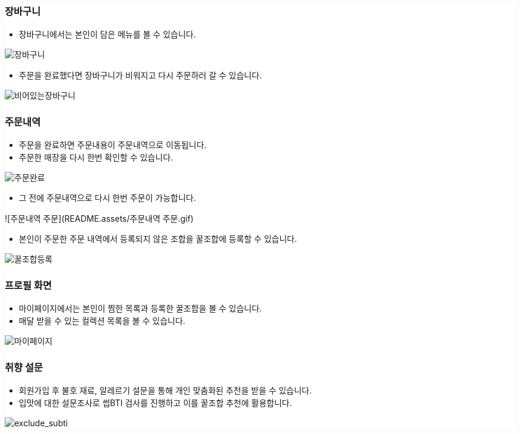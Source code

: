 

### 장바구니

* 장바구니에서는 본인이 담은 메뉴를 볼 수 있습니다.

![장바구니](README.assets/장바구니.gif)



* 주문을 완료했다면 장바구니가 비워지고 다시 주문하러 갈 수 있습니다.

![비어있는장바구니](README.assets/비어있는장바구니.gif)



### 주문내역

* 주문을 완료하면 주문내용이 주문내역으로 이동됩니다.
* 주문한 매장을 다시 한번 확인할 수 있습니다.

![주문완료](README.assets/주문완료.gif)



* 그 전에 주문내역으로 다시  한번 주문이 가능합니다.


![주문내역 주문](README.assets/주문내역 주문.gif)


* 본인이 주문한 주문 내역에서 등록되지 않은 조합을 꿀조합에 등록할 수 있습니다.

![꿀조합등록](README.assets/꿀조합등록.gif)



### 프로필 화면

- 마이페이지에서는 본인이 찜한 목록과 등록한 꿀조합을 볼 수 있습니다.
- 매달 받을 수 있는 컬렉션 목록을 볼 수 있습니다.

![마이페이지](README.assets/마이페이지.gif)





### 취향 설문

- 회원가입 후 불호 재료, 알레르기 설문을 통해 개인 맞춤화된 추천을 받을 수 있습니다.
- 입맛에 대한 설문조사로 썹BTI 검사를 진행하고 이를 꿀조합 추천에 활용합니다.

![exclude_subti](/uploads/242a30bc5b28582976840cb93a60f459/exclude_subti.gif)

